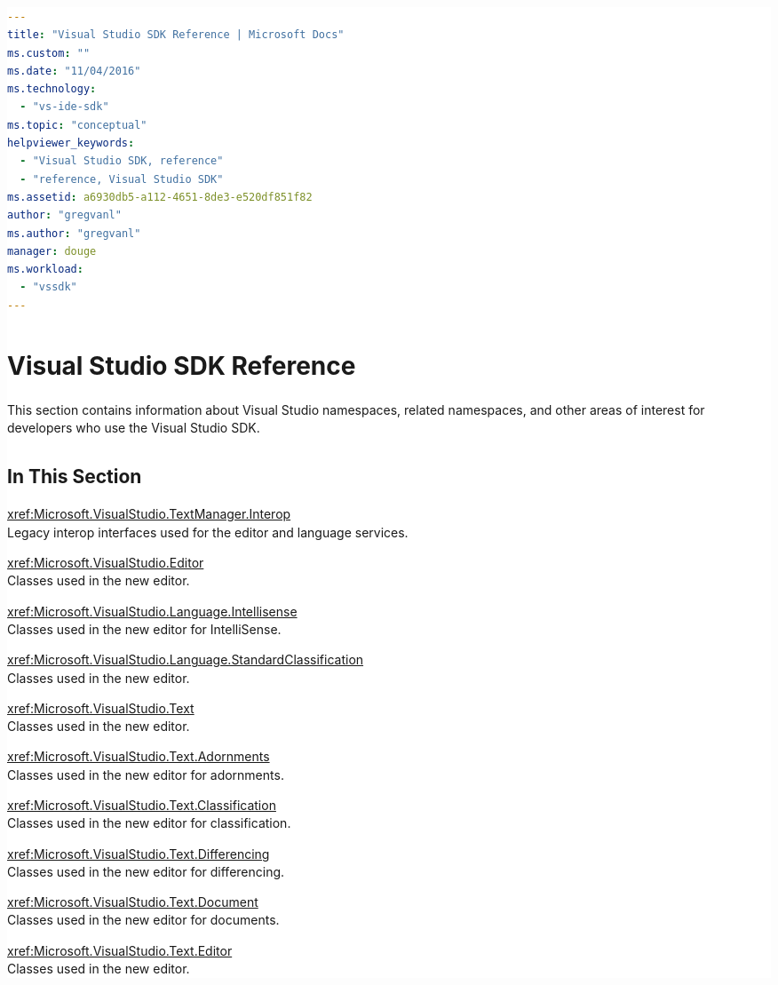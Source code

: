 ```yaml
---
title: "Visual Studio SDK Reference | Microsoft Docs"
ms.custom: ""
ms.date: "11/04/2016"
ms.technology: 
  - "vs-ide-sdk"
ms.topic: "conceptual"
helpviewer_keywords: 
  - "Visual Studio SDK, reference"
  - "reference, Visual Studio SDK"
ms.assetid: a6930db5-a112-4651-8de3-e520df851f82
author: "gregvanl"
ms.author: "gregvanl"
manager: douge
ms.workload: 
  - "vssdk"
---
```

# Visual Studio SDK Reference
This section contains information about Visual Studio namespaces, related namespaces, and other areas of interest for developers who use the Visual Studio SDK.  
  
## In This Section  
 <xref:Microsoft.VisualStudio.TextManager.Interop>  
 Legacy interop interfaces used for the editor and language services.  
  
 <xref:Microsoft.VisualStudio.Editor>  
 Classes used in the new editor.  
  
 <xref:Microsoft.VisualStudio.Language.Intellisense>  
 Classes used in the new editor for IntelliSense.  
  
 <xref:Microsoft.VisualStudio.Language.StandardClassification>  
 Classes used in the new editor.  
  
 <xref:Microsoft.VisualStudio.Text>  
 Classes used in the new editor.  
  
 <xref:Microsoft.VisualStudio.Text.Adornments>  
 Classes used in the new editor for adornments.  
  
 <xref:Microsoft.VisualStudio.Text.Classification>  
 Classes used in the new editor for classification.  
  
 <xref:Microsoft.VisualStudio.Text.Differencing>  
 Classes used in the new editor for differencing.  
  
 <xref:Microsoft.VisualStudio.Text.Document>  
 Classes used in the new editor for documents.  
  
 <xref:Microsoft.VisualStudio.Text.Editor>  
 Classes used in the new editor.  
  
